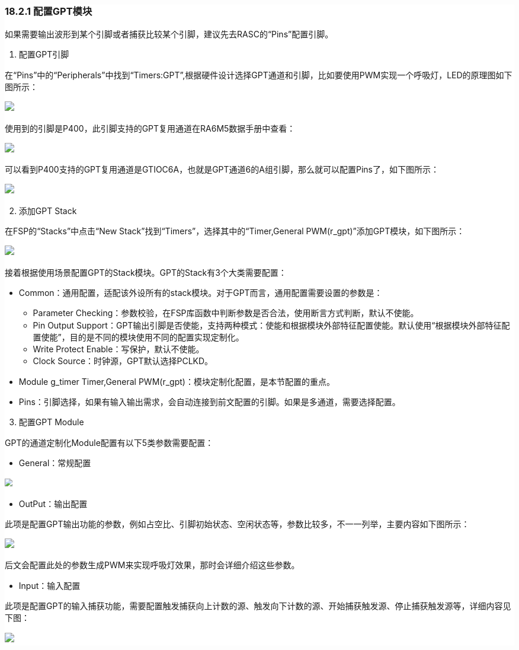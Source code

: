 ### 18.2.1 配置GPT模块

如果需要输出波形到某个引脚或者捕获比较某个引脚，建议先去RASC的“Pins”配置引脚。

1. 配置GPT引脚

在“Pins”中的“Peripherals”中找到“Timers:GPT”,根据硬件设计选择GPT通道和引脚，比如要使用PWM实现一个呼吸灯，LED的原理图如下图所示：

![](http://photos.100ask.net/renesas-docs/DShanMCU_RA6M5/object_oriented_module_programming_method_in_ARM_embedded_system/chapter-18/image5.png)

使用到的引脚是P400，此引脚支持的GPT复用通道在RA6M5数据手册中查看：

![](http://photos.100ask.net/renesas-docs/DShanMCU_RA6M5/object_oriented_module_programming_method_in_ARM_embedded_system/chapter-18/image6.png)

可以看到P400支持的GPT复用通道是GTIOC6A，也就是GPT通道6的A组引脚，那么就可以配置Pins了，如下图所示：

![](http://photos.100ask.net/renesas-docs/DShanMCU_RA6M5/object_oriented_module_programming_method_in_ARM_embedded_system/chapter-18/image7.png)

2. 添加GPT Stack

在FSP的“Stacks”中点击“New Stack”找到“Timers”，选择其中的“Timer,General PWM(r_gpt)”添加GPT模块，如下图所示：

![](http://photos.100ask.net/renesas-docs/DShanMCU_RA6M5/object_oriented_module_programming_method_in_ARM_embedded_system/chapter-18/image8.png)

接着根据使用场景配置GPT的Stack模块。GPT的Stack有3个大类需要配置：

- Common：通用配置，适配该外设所有的stack模块。对于GPT而言，通用配置需要设置的参数是：

  -  Parameter Checking：参数校验，在FSP库函数中判断参数是否合法，使用断言方式判断，默认不使能。
  -  Pin Output Support：GPT输出引脚是否使能，支持两种模式：使能和根据模块外部特征配置使能。默认使用“根据模块外部特征配置使能”，目的是不同的模块使用不同的配置实现定制化。
  -  Write Protect Enable：写保护，默认不使能。
  - Clock Source：时钟源，GPT默认选择PCLKD。

- Module g_timer Timer,General PWM(r_gpt)：模块定制化配置，是本节配置的重点。
- Pins：引脚选择，如果有输入输出需求，会自动连接到前文配置的引脚。如果是多通道，需要选择配置。

3. 配置GPT Module

GPT的通道定制化Module配置有以下5类参数需要配置：

- General：常规配置

<img src="http://photos.100ask.net/renesas-docs/DShanMCU_RA6M5/object_oriented_module_programming_method_in_ARM_embedded_system/chapter-18/image9.jpg" style="zoom:80%;" />

- OutPut：输出配置

此项是配置GPT输出功能的参数，例如占空比、引脚初始状态、空闲状态等，参数比较多，不一一列举，主要内容如下图所示：

![](http://photos.100ask.net/renesas-docs/DShanMCU_RA6M5/object_oriented_module_programming_method_in_ARM_embedded_system/chapter-18/image10.png)

后文会配置此处的参数生成PWM来实现呼吸灯效果，那时会详细介绍这些参数。

- Input：输入配置

此项是配置GPT的输入捕获功能，需要配置触发捕获向上计数的源、触发向下计数的源、开始捕获触发源、停止捕获触发源等，详细内容见下图：

![](http://photos.100ask.net/renesas-docs/DShanMCU_RA6M5/object_oriented_module_programming_method_in_ARM_embedded_system/chapter-18/image11.png)
